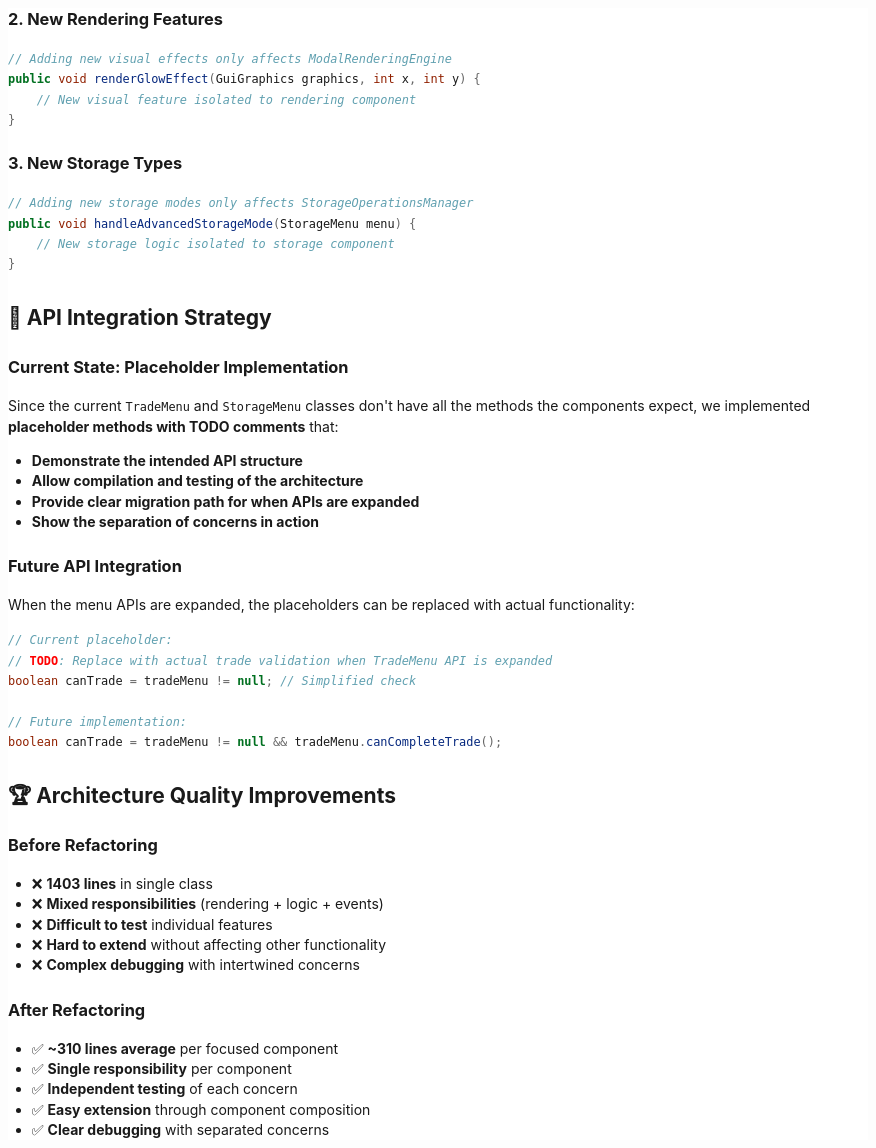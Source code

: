 ### 2. New Rendering Features
```java
// Adding new visual effects only affects ModalRenderingEngine
public void renderGlowEffect(GuiGraphics graphics, int x, int y) {
    // New visual feature isolated to rendering component
}
```

### 3. New Storage Types
```java
// Adding new storage modes only affects StorageOperationsManager
public void handleAdvancedStorageMode(StorageMenu menu) {
    // New storage logic isolated to storage component
}
```

## 🔧 API Integration Strategy

### Current State: Placeholder Implementation
Since the current `TradeMenu` and `StorageMenu` classes don't have all the methods the components expect, we implemented **placeholder methods with TODO comments** that:

- **Demonstrate the intended API structure**
- **Allow compilation and testing of the architecture**
- **Provide clear migration path for when APIs are expanded**
- **Show the separation of concerns in action**

### Future API Integration
When the menu APIs are expanded, the placeholders can be replaced with actual functionality:

```java
// Current placeholder:
// TODO: Replace with actual trade validation when TradeMenu API is expanded
boolean canTrade = tradeMenu != null; // Simplified check

// Future implementation:
boolean canTrade = tradeMenu != null && tradeMenu.canCompleteTrade();
```

## 🏆 Architecture Quality Improvements

### Before Refactoring
- ❌ **1403 lines** in single class
- ❌ **Mixed responsibilities** (rendering + logic + events)
- ❌ **Difficult to test** individual features
- ❌ **Hard to extend** without affecting other functionality
- ❌ **Complex debugging** with intertwined concerns

### After Refactoring
- ✅ **~310 lines average** per focused component
- ✅ **Single responsibility** per component
- ✅ **Independent testing** of each concern
- ✅ **Easy extension** through component composition
- ✅ **Clear debugging** with separated concerns
